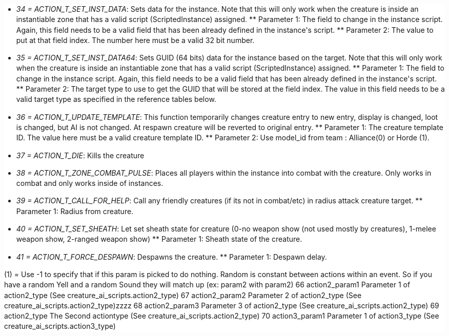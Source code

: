 * *34 = ACTION&#95;T&#95;SET&#95;INST&#95;DATA*: Sets data for the instance. Note that this will only work when the creature is inside an instantiable zone that has a valid script (ScriptedInstance) assigned.
** Parameter 1: The field to change in the instance script. Again, this field needs to be a valid field that has been already defined in the instance's script.
** Parameter 2: The value to put at that field index. The number here must be a valid 32 bit number.

* *35 = ACTION&#95;T&#95;SET&#95;INST&#95;DATA64*: Sets GUID (64 bits) data for the instance based on the target. Note that this will only work when the creature is inside an instantiable zone that has a valid script (ScriptedInstance) assigned.
** Parameter 1: The field to change in the instance script. Again, this field needs to be a valid field that has been already defined in the instance's script.
** Parameter 2: The target type to use to get the GUID that will be stored at the field index. The value in this field needs to be a valid target type as specified in the reference tables below.

* *36 = ACTION&#95;T&#95;UPDATE&#95;TEMPLATE*: This function temporarily changes creature entry to new entry, display is changed, loot is changed, but AI is not changed. At respawn creature will be reverted to original entry.
** Parameter 1: The creature template ID. The value here must be a valid creature template ID.
** Parameter 2: Use model&#95;id from team : Alliance(0) or Horde (1).

* *37 = ACTION&#95;T&#95;DIE*: Kills the creature

* *38 = ACTION&#95;T&#95;ZONE&#95;COMBAT&#95;PULSE*: Places all players within the instance into combat with the creature. Only works in combat and only works inside of instances.

* *39 = ACTION&#95;T&#95;CALL&#95;FOR&#95;HELP*: Call any friendly creatures (if its not in combat/etc) in radius attack creature target.
** Parameter 1: Radius from creature.

* *40 = ACTION&#95;T&#95;SET&#95;SHEATH*: Let set sheath state for creature (0-no weapon show (not used mostly by creatures), 1-melee weapon show, 2-ranged weapon show)
** Parameter 1: Sheath state of the creature.

* *41 = ACTION&#95;T&#95;FORCE&#95;DESPAWN*: Despawns the creature.
** Parameter 1: Despawn delay.
</pre>
(1) = Use -1 to specify that if this param is picked to do nothing. Random is constant between actions within an event. So if you have a random Yell and a random Sound they will match up (ex: param2 with param2)
</td>
<td></td>
</tr>
<tr bgcolor='#FEFEFF'><td>66</td>
<td>action2_param1</td>
<td>Parameter 1 of action2_type (See creature_ai_scripts.action2_type)</td>
<td></td>
</tr>
<tr bgcolor='#FFFFEE'><td>67</td>
<td>action2_param2</td>
<td>Parameter 2 of action2_type (See creature_ai_scripts.action2_type)zzzz</td>
<td></td>
</tr>
<tr bgcolor='#FEFEFF'><td>68</td>
<td>action2_param3</td>
<td>Parameter 3 of action2_type (See creature_ai_scripts.action2_type)</td>
<td></td>
</tr>
<tr bgcolor='#FFFFEE'><td>69</td>
<td>action2_type</td>
<td>The Second actiontype (See creature_ai_scripts.action2_type)</td>
<td></td>
</tr>
<tr bgcolor='#FEFEFF'><td>70</td>
<td>action3_param1</td>
<td>Parameter 1 of action3_type (See creature_ai_scripts.action3_type)</td>
